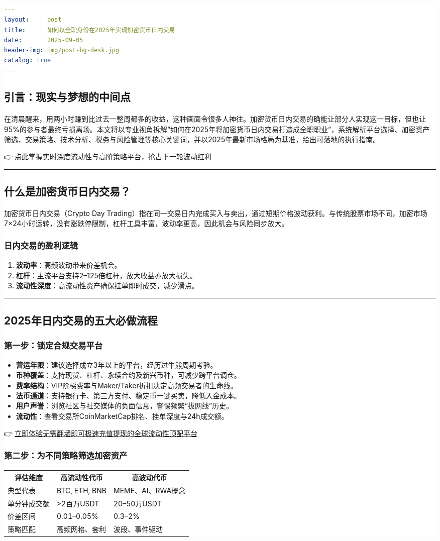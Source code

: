 ```yaml
---
layout:     post
title:      如何以全职身份在2025年实现加密货币日内交易
date:       2025-09-05
header-img: img/post-bg-desk.jpg
catalog: true
---
```


## 引言：现实与梦想的中间点
在清晨醒来，用两小时赚到比过去一整周都多的收益，这种画面令很多人神往。加密货币日内交易的确能让部分人实现这一目标，但也让95%的参与者最终亏损离场。本文将以专业视角拆解“如何在2025年将加密货币日内交易打造成全职职业”，系统解析平台选择、加密资产筛选、交易策略、技术分析、税务与风险管理等核心关键词，并以2025年最新市场格局为基准，给出可落地的执行指南。

👉 [点此掌握实时深度流动性与高阶策略平台，抢占下一轮波动红利](https://okxdog.com/)

---

## 什么是加密货币日内交易？
加密货币日内交易（Crypto Day Trading）指在同一交易日内完成买入与卖出，通过短期价格波动获利。与传统股票市场不同，加密市场7×24小时运转，没有涨跌停限制，杠杆工具丰富，波动率更高，因此机会与风险同步放大。

### 日内交易的盈利逻辑
1. **波动率**：高频波动带来价差机会。  
2. **杠杆**：主流平台支持2–125倍杠杆，放大收益亦放大损失。  
3. **流动性深度**：高流动性资产确保挂单即时成交，减少滑点。

---

## 2025年日内交易的五大必做流程

### 第一步：锁定合规交易平台
- **营运年限**：建议选择成立3年以上的平台，经历过牛熊周期考验。  
- **币种覆盖**：支持现货、杠杆、永续合约及新兴币种，可减少跨平台调仓。  
- **费率结构**：VIP阶梯费率与Maker/Taker折扣决定高频交易者的生命线。  
- **法币通道**：支持银行卡、第三方支付、稳定币一键买卖，降低入金成本。  
- **用户声誉**：浏览社区与社交媒体的负面信息，警惕频繁“拔网线”历史。  
- **流动性**：查看交易所CoinMarketCap排名、挂单深度与24h成交额。

👉 [立即体验无需翻墙即可极速充值提现的全球流动性顶配平台](https://okxdog.com/)

### 第二步：为不同策略筛选加密资产
| 评估维度 | 高流动性代币 | 高波动代币 |
|----------|--------------|------------|
| 典型代表 | BTC, ETH, BNB | MEME、AI、RWA概念 |
| 单分钟成交额 | >2百万USDT | 20–50万USDT |
| 价差区间 | 0.01–0.05% | 0.3–2% |
| 策略匹配 | 高频网格、套利 | 波段、事件驱动 |
